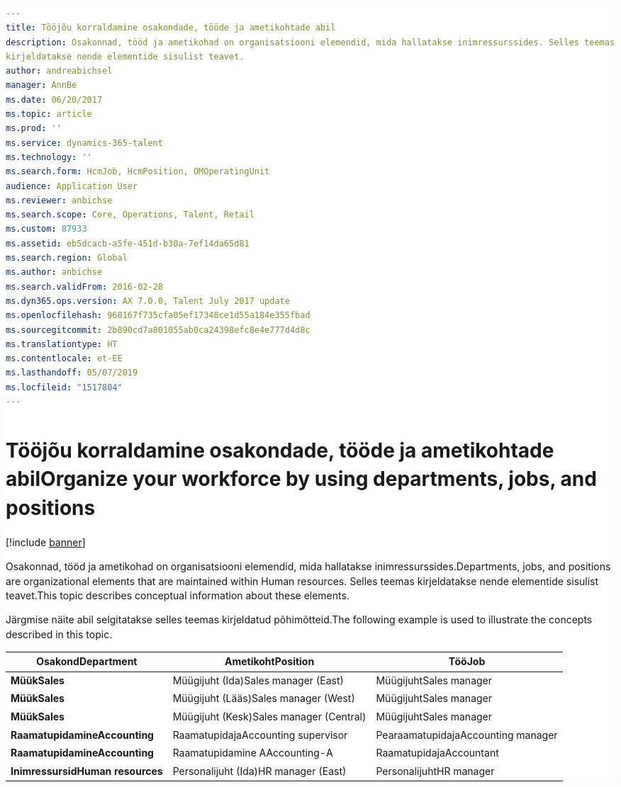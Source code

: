```yaml
---
title: Tööjõu korraldamine osakondade, tööde ja ametikohtade abil
description: Osakonnad, tööd ja ametikohad on organisatsiooni elemendid, mida hallatakse inimressurssides. Selles teemas kirjeldatakse nende elementide sisulist teavet.
author: andreabichsel
manager: AnnBe
ms.date: 06/20/2017
ms.topic: article
ms.prod: ''
ms.service: dynamics-365-talent
ms.technology: ''
ms.search.form: HcmJob, HcmPosition, OMOperatingUnit
audience: Application User
ms.reviewer: anbichse
ms.search.scope: Core, Operations, Talent, Retail
ms.custom: 87933
ms.assetid: eb5dcacb-a5fe-451d-b30a-7ef14da65d81
ms.search.region: Global
ms.author: anbichse
ms.search.validFrom: 2016-02-28
ms.dyn365.ops.version: AX 7.0.0, Talent July 2017 update
ms.openlocfilehash: 968167f735cfa05ef17348ce1d55a184e355fbad
ms.sourcegitcommit: 2b890cd7a801055ab0ca24398efc8e4e777d4d8c
ms.translationtype: HT
ms.contentlocale: et-EE
ms.lasthandoff: 05/07/2019
ms.locfileid: "1517804"
---
```

# <a name="organize-your-workforce-by-using-departments-jobs-and-positions"></a><span data-ttu-id="cbad2-104">Tööjõu korraldamine osakondade, tööde ja ametikohtade abil</span><span class="sxs-lookup"><span data-stu-id="cbad2-104">Organize your workforce by using departments, jobs, and positions</span></span>

[!include [banner](includes/banner.md)]


<span data-ttu-id="cbad2-105">Osakonnad, tööd ja ametikohad on organisatsiooni elemendid, mida hallatakse inimressurssides.</span><span class="sxs-lookup"><span data-stu-id="cbad2-105">Departments, jobs, and positions are organizational elements that are maintained within Human resources.</span></span> <span data-ttu-id="cbad2-106">Selles teemas kirjeldatakse nende elementide sisulist teavet.</span><span class="sxs-lookup"><span data-stu-id="cbad2-106">This topic describes conceptual information about these elements.</span></span> 

<span data-ttu-id="cbad2-107">Järgmise näite abil selgitatakse selles teemas kirjeldatud põhimõtteid.</span><span class="sxs-lookup"><span data-stu-id="cbad2-107">The following example is used to illustrate the concepts described in this topic.</span></span>

|<span data-ttu-id="cbad2-108">**Osakond**</span><span class="sxs-lookup"><span data-stu-id="cbad2-108">**Department**</span></span>|<span data-ttu-id="cbad2-109">**Ametikoht**</span><span class="sxs-lookup"><span data-stu-id="cbad2-109">**Position**</span></span>|<span data-ttu-id="cbad2-110">**Töö**</span><span class="sxs-lookup"><span data-stu-id="cbad2-110">**Job**</span></span>|
|---|---|---|
|<span data-ttu-id="cbad2-111">**Müük**</span><span class="sxs-lookup"><span data-stu-id="cbad2-111">**Sales**</span></span>|<span data-ttu-id="cbad2-112">Müügijuht (Ida)</span><span class="sxs-lookup"><span data-stu-id="cbad2-112">Sales manager (East)</span></span>|<span data-ttu-id="cbad2-113">Müügijuht</span><span class="sxs-lookup"><span data-stu-id="cbad2-113">Sales manager</span></span>|
|<span data-ttu-id="cbad2-114">**Müük**</span><span class="sxs-lookup"><span data-stu-id="cbad2-114">**Sales**</span></span>|<span data-ttu-id="cbad2-115">Müügijuht (Lääs)</span><span class="sxs-lookup"><span data-stu-id="cbad2-115">Sales manager (West)</span></span>|<span data-ttu-id="cbad2-116">Müügijuht</span><span class="sxs-lookup"><span data-stu-id="cbad2-116">Sales manager</span></span>|
|<span data-ttu-id="cbad2-117">**Müük**</span><span class="sxs-lookup"><span data-stu-id="cbad2-117">**Sales**</span></span>|<span data-ttu-id="cbad2-118">Müügijuht (Kesk)</span><span class="sxs-lookup"><span data-stu-id="cbad2-118">Sales manager (Central)</span></span>|<span data-ttu-id="cbad2-119">Müügijuht</span><span class="sxs-lookup"><span data-stu-id="cbad2-119">Sales manager</span></span>|
|<span data-ttu-id="cbad2-120">**Raamatupidamine**</span><span class="sxs-lookup"><span data-stu-id="cbad2-120">**Accounting**</span></span>|<span data-ttu-id="cbad2-121">Raamatupidaja</span><span class="sxs-lookup"><span data-stu-id="cbad2-121">Accounting supervisor</span></span>|<span data-ttu-id="cbad2-122">Pearaamatupidaja</span><span class="sxs-lookup"><span data-stu-id="cbad2-122">Accounting manager</span></span>|
|<span data-ttu-id="cbad2-123">**Raamatupidamine**</span><span class="sxs-lookup"><span data-stu-id="cbad2-123">**Accounting**</span></span>|<span data-ttu-id="cbad2-124">Raamatupidamine A</span><span class="sxs-lookup"><span data-stu-id="cbad2-124">Accounting-A</span></span>|<span data-ttu-id="cbad2-125">Raamatupidaja</span><span class="sxs-lookup"><span data-stu-id="cbad2-125">Accountant</span></span>|
|<span data-ttu-id="cbad2-126">**Inimressursid**</span><span class="sxs-lookup"><span data-stu-id="cbad2-126">**Human resources**</span></span>|<span data-ttu-id="cbad2-127">Personalijuht (Ida)</span><span class="sxs-lookup"><span data-stu-id="cbad2-127">HR manager (East)</span></span>|<span data-ttu-id="cbad2-128">Personalijuht</span><span class="sxs-lookup"><span data-stu-id="cbad2-128">HR manager</span></span>|